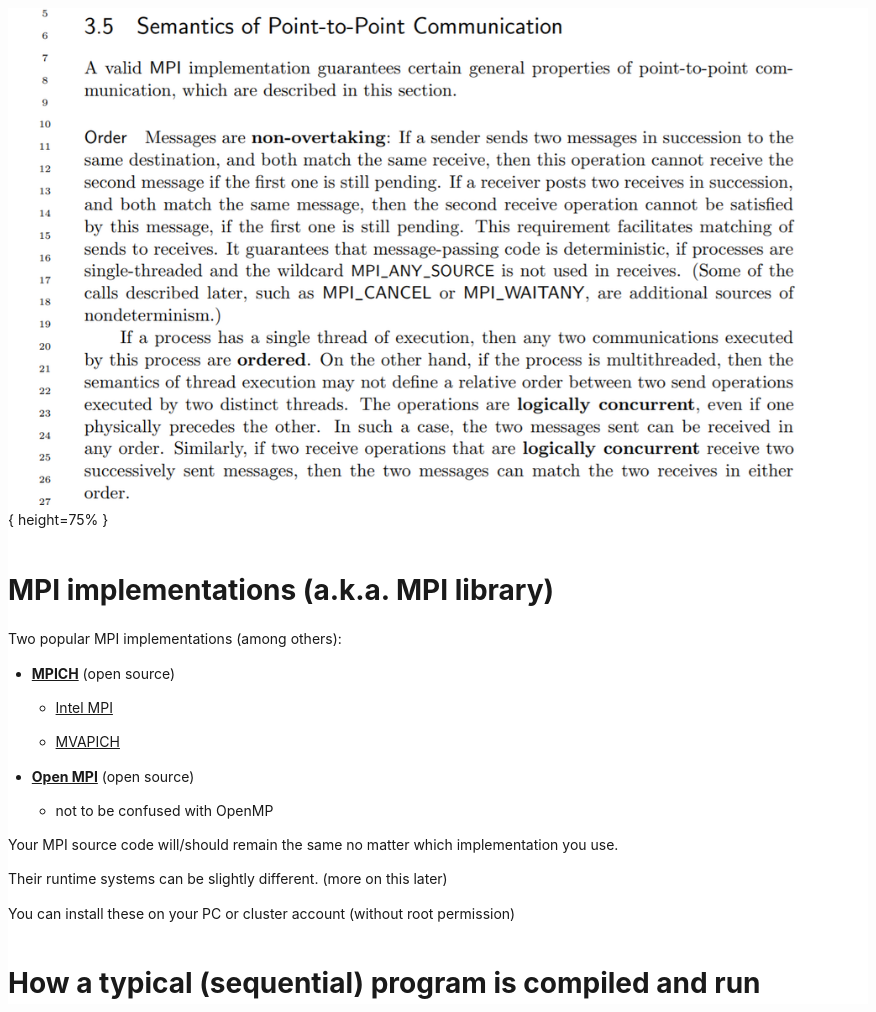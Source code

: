 ![](fig/mpi-standard-example.png){ height=75% }




# MPI implementations (a.k.a. MPI library)

Two popular MPI implementations (among others):

- [**MPICH**](https://www.mpich.org/downloads/) (open source)
    
  - [Intel MPI](https://www.intel.com/content/www/us/en/developer/tools/oneapi/mpi-library.html#gs.mpmlvx) 
    
  - [MVAPICH](https://mvapich.cse.ohio-state.edu/downloads/)

- [**Open MPI**](https://www.open-mpi.org/software/ompi/) (open source)

    - not to be confused with OpenMP

Your MPI source code will/should remain the same no matter which implementation you use.

Their runtime systems can be slightly different. (more on this later)

You can install these on your PC or cluster account (without root permission)


# How a typical (sequential) program is compiled and run

